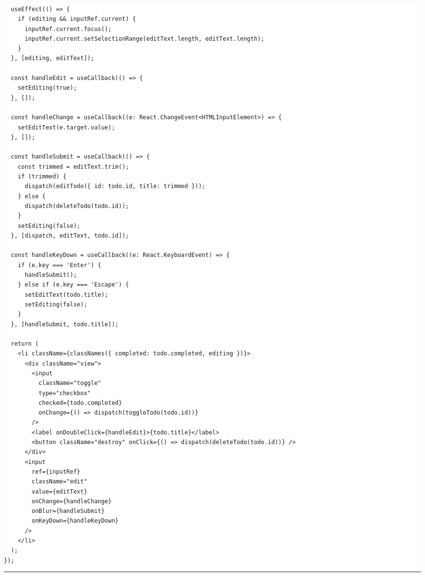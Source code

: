 ```tsx
  useEffect(() => {
    if (editing && inputRef.current) {
      inputRef.current.focus();
      inputRef.current.setSelectionRange(editText.length, editText.length);
    }
  }, [editing, editText]);

  const handleEdit = useCallback(() => {
    setEditing(true);
  }, []);

  const handleChange = useCallback((e: React.ChangeEvent<HTMLInputElement>) => {
    setEditText(e.target.value);
  }, []);

  const handleSubmit = useCallback(() => {
    const trimmed = editText.trim();
    if (trimmed) {
      dispatch(editTodo({ id: todo.id, title: trimmed }));
    } else {
      dispatch(deleteTodo(todo.id));
    }
    setEditing(false);
  }, [dispatch, editText, todo.id]);

  const handleKeyDown = useCallback((e: React.KeyboardEvent) => {
    if (e.key === 'Enter') {
      handleSubmit();
    } else if (e.key === 'Escape') {
      setEditText(todo.title);
      setEditing(false);
    }
  }, [handleSubmit, todo.title]);

  return (
    <li className={classNames({ completed: todo.completed, editing })}>
      <div className="view">
        <input
          className="toggle"
          type="checkbox"
          checked={todo.completed}
          onChange={() => dispatch(toggleTodo(todo.id))}
        />
        <label onDoubleClick={handleEdit}>{todo.title}</label>
        <button className="destroy" onClick={() => dispatch(deleteTodo(todo.id))} />
      </div>
      <input
        ref={inputRef}
        className="edit"
        value={editText}
        onChange={handleChange}
        onBlur={handleSubmit}
        onKeyDown={handleKeyDown}
      />
    </li>
  );
});
```

---